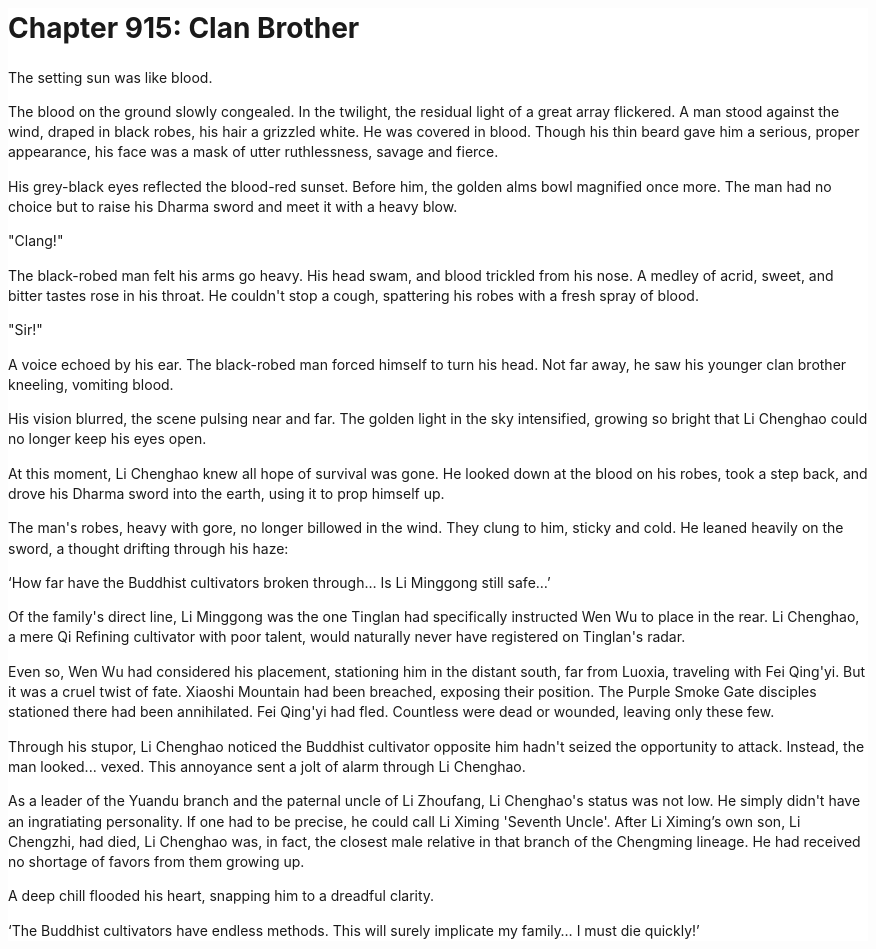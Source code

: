# Chapter 915: Clan Brother

The setting sun was like blood.

The blood on the ground slowly congealed. In the twilight, the residual light of a great array flickered. A man stood against the wind, draped in black robes, his hair a grizzled white. He was covered in blood. Though his thin beard gave him a serious, proper appearance, his face was a mask of utter ruthlessness, savage and
fierce.

His grey-black eyes reflected the blood-red sunset. Before him, the golden alms bowl magnified once more. The man had no choice but to raise his Dharma sword and meet it with a heavy blow.

"Clang!"

The black-robed man felt his arms go heavy. His head swam, and blood trickled from his nose. A medley of acrid, sweet, and bitter tastes rose in his throat. He couldn't stop a cough, spattering his robes with a fresh spray of blood.

"Sir!"

A voice echoed by his ear. The black-robed man forced himself to turn his head. Not far away, he saw his younger clan brother kneeling, vomiting blood.

His vision blurred, the scene pulsing near and far. The golden light in the sky intensified, growing so bright that Li Chenghao could no longer keep his eyes open.

At this moment, Li Chenghao knew all hope of survival was gone. He looked down at the blood on his robes, took a step back, and drove his Dharma sword into the earth, using it to prop himself up.

The man's robes, heavy with gore, no longer billowed in the wind. They clung to him, sticky and cold. He leaned heavily on the sword, a thought drifting through his haze:

‘How far have the Buddhist cultivators broken through… Is Li Minggong still safe…’

Of the family's direct line, Li Minggong was the one Tinglan had specifically instructed Wen Wu to place in the rear. Li Chenghao, a mere Qi Refining cultivator with poor talent, would naturally never have registered on Tinglan's radar.

Even so, Wen Wu had considered his placement, stationing him in the distant south, far from Luoxia, traveling with Fei Qing'yi. But it was a cruel twist of fate. Xiaoshi Mountain had been breached, exposing their position. The Purple Smoke Gate disciples stationed there had been annihilated. Fei Qing'yi had fled. Countless were dead or wounded, leaving only these few.

Through his stupor, Li Chenghao noticed the Buddhist cultivator opposite him hadn't seized the opportunity to attack. Instead, the man looked... vexed. This annoyance sent a jolt of alarm through Li Chenghao.

As a leader of the Yuandu branch and the paternal uncle of Li Zhoufang, Li Chenghao's status was not low. He simply didn't have an ingratiating personality. If one had to be precise, he could call Li Ximing 'Seventh Uncle'. After Li Ximing’s own son, Li Chengzhi, had died, Li Chenghao was, in fact, the closest male relative in that branch of the Chengming lineage. He had received no shortage of favors from them growing up.

A deep chill flooded his heart, snapping him to a dreadful clarity.

‘The Buddhist cultivators have endless methods. This will surely implicate my family… I must die quickly!’
